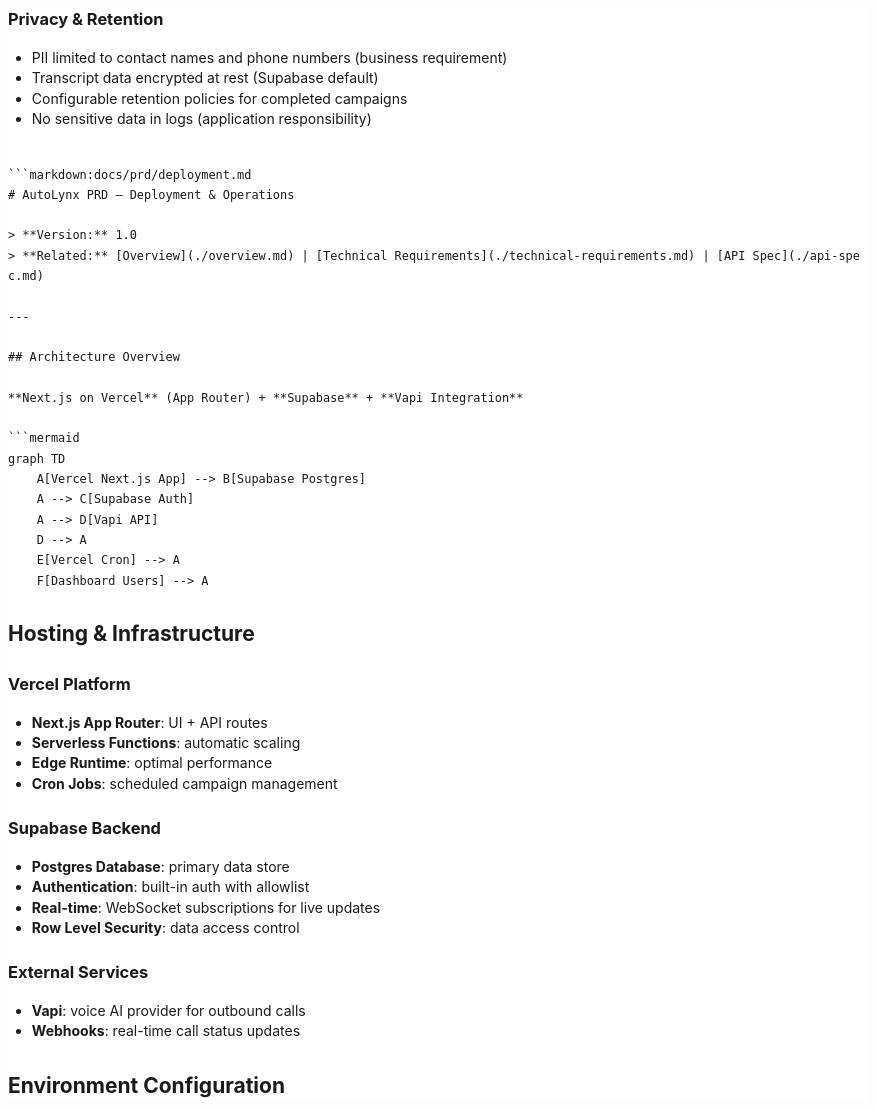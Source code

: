 ### Privacy & Retention
- PII limited to contact names and phone numbers (business requirement)
- Transcript data encrypted at rest (Supabase default)
- Configurable retention policies for completed campaigns
- No sensitive data in logs (application responsibility)
```

```markdown:docs/prd/deployment.md
# AutoLynx PRD — Deployment & Operations

> **Version:** 1.0  
> **Related:** [Overview](./overview.md) | [Technical Requirements](./technical-requirements.md) | [API Spec](./api-spec.md)

---

## Architecture Overview

**Next.js on Vercel** (App Router) + **Supabase** + **Vapi Integration**

```mermaid
graph TD
    A[Vercel Next.js App] --> B[Supabase Postgres]
    A --> C[Supabase Auth]
    A --> D[Vapi API]
    D --> A
    E[Vercel Cron] --> A
    F[Dashboard Users] --> A
```

## Hosting & Infrastructure

### Vercel Platform
- **Next.js App Router**: UI + API routes
- **Serverless Functions**: automatic scaling
- **Edge Runtime**: optimal performance
- **Cron Jobs**: scheduled campaign management

### Supabase Backend
- **Postgres Database**: primary data store
- **Authentication**: built-in auth with allowlist
- **Real-time**: WebSocket subscriptions for live updates
- **Row Level Security**: data access control

### External Services
- **Vapi**: voice AI provider for outbound calls
- **Webhooks**: real-time call status updates

## Environment Configuration
